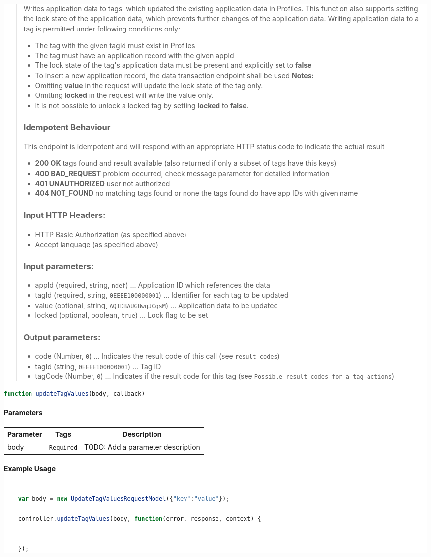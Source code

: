 > Writes application data to tags, which updated the existing application data in Profiles. This
> function also supports setting the lock state of the application data, which prevents further
> changes of the application data.
> Writing application data to a tag is permitted under following conditions only:
> - The tag with the given tagId must exist in Profiles
> - The tag must have an application record with the given appId
> - The lock state of the tag's application data must be present and explicitly set to **false**
> - To insert a new application record, the data transaction endpoint shall be used
> **Notes:**
> - Omitting **value** in the request will update the lock state of the tag only.
> - Omitting **locked** in the request will write the value only.
> - It is not possible to unlock a locked tag by setting **locked** to **false**.
> ### Idempotent Behaviour
> This endpoint is idempotent and will respond with an appropriate HTTP status code to indicate the actual result
> - **200 OK** tags found and result available (also returned if only a subset of tags have this keys)
> - **400 BAD_REQUEST** problem occurred, check message parameter for detailed information
> - **401 UNAUTHORIZED** user not authorized
> - **404 NOT_FOUND** no matching tags found or none the tags found do have app IDs with given name
> ### Input HTTP Headers:
> - HTTP Basic Authorization (as specified above)
> - Accept language (as specified above)
> ### Input parameters:
> - appId (required, string, `ndef`) ... Application ID which references the data
> - tagId (required, string, `0EEEE100000001`) ... Identifier for each tag to be updated
> - value (optional, string, `AQIDBAUGBwgJCgsM`) ... Application data to be updated
> - locked (optional, boolean, `true`) ... Lock flag to be set
> ### Output parameters:
> - code (Number, `0`) ... Indicates the result code of this call (see `result codes`)
> - tagId (string, `0EEEE100000001`) ... Tag ID
> - tagCode (Number, `0`) ... Indicates if the result code for this tag (see `Possible result codes for a tag actions`)


```javascript
function updateTagValues(body, callback)
```
#### Parameters

| Parameter | Tags | Description |
|-----------|------|-------------|
| body |  ``` Required ```  | TODO: Add a parameter description |



#### Example Usage

```javascript

    var body = new UpdateTagValuesRequestModel({"key":"value"});

    controller.updateTagValues(body, function(error, response, context) {

    
	});
```
